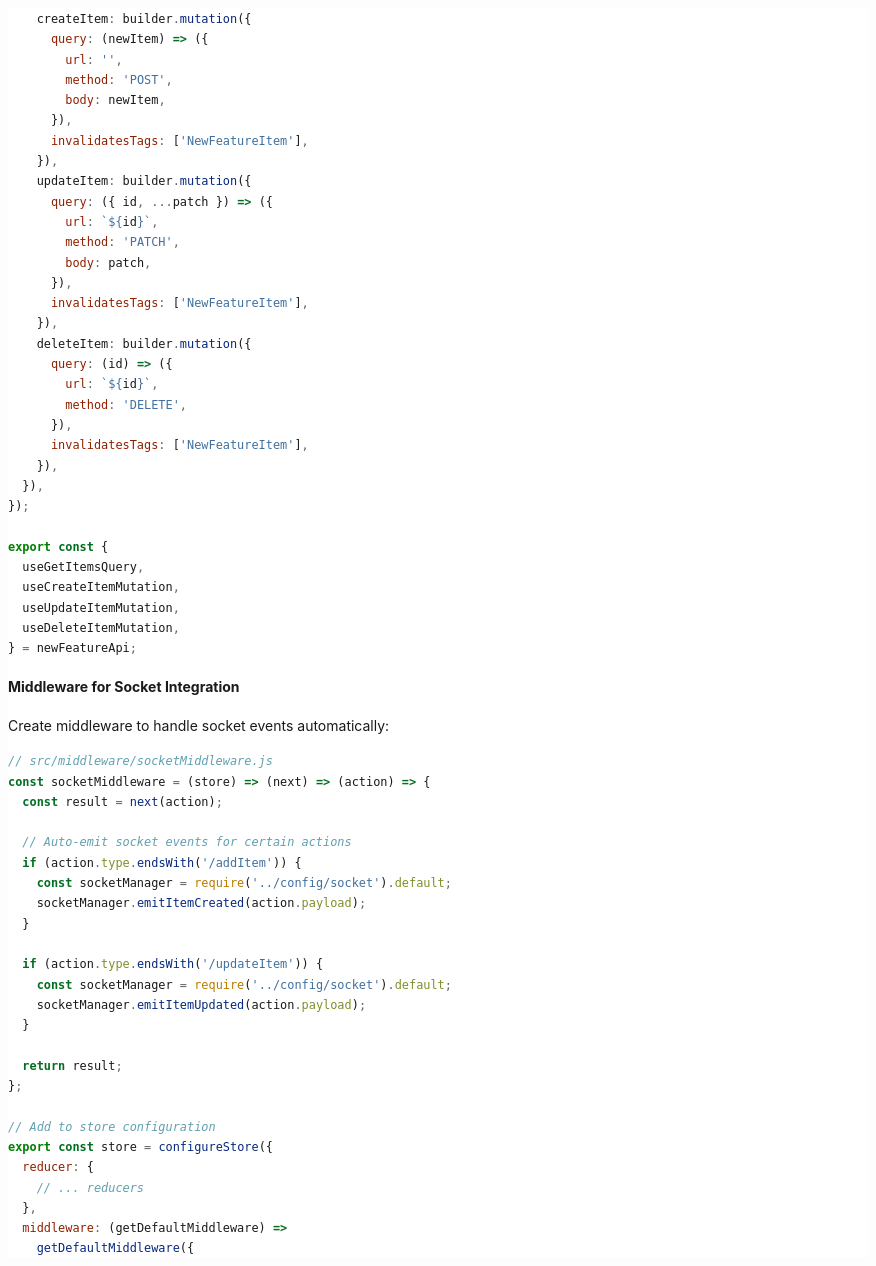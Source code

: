 ```javascript
    createItem: builder.mutation({
      query: (newItem) => ({
        url: '',
        method: 'POST',
        body: newItem,
      }),
      invalidatesTags: ['NewFeatureItem'],
    }),
    updateItem: builder.mutation({
      query: ({ id, ...patch }) => ({
        url: `${id}`,
        method: 'PATCH',
        body: patch,
      }),
      invalidatesTags: ['NewFeatureItem'],
    }),
    deleteItem: builder.mutation({
      query: (id) => ({
        url: `${id}`,
        method: 'DELETE',
      }),
      invalidatesTags: ['NewFeatureItem'],
    }),
  }),
});

export const {
  useGetItemsQuery,
  useCreateItemMutation,
  useUpdateItemMutation,
  useDeleteItemMutation,
} = newFeatureApi;
```

#### Middleware for Socket Integration

Create middleware to handle socket events automatically:

```javascript
// src/middleware/socketMiddleware.js
const socketMiddleware = (store) => (next) => (action) => {
  const result = next(action);
  
  // Auto-emit socket events for certain actions
  if (action.type.endsWith('/addItem')) {
    const socketManager = require('../config/socket').default;
    socketManager.emitItemCreated(action.payload);
  }
  
  if (action.type.endsWith('/updateItem')) {
    const socketManager = require('../config/socket').default;
    socketManager.emitItemUpdated(action.payload);
  }
  
  return result;
};

// Add to store configuration
export const store = configureStore({
  reducer: {
    // ... reducers
  },
  middleware: (getDefaultMiddleware) =>
    getDefaultMiddleware({
```